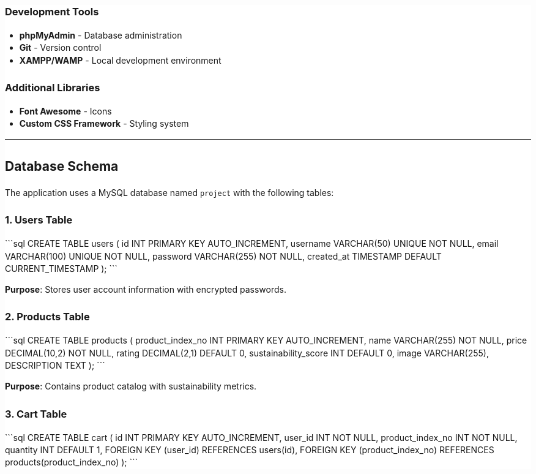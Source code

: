 ### Development Tools
- **phpMyAdmin** - Database administration
- **Git** - Version control
- **XAMPP/WAMP** - Local development environment

### Additional Libraries
- **Font Awesome** - Icons
- **Custom CSS Framework** - Styling system

---

## Database Schema

The application uses a MySQL database named `project` with the following tables:

### 1. Users Table
\`\`\`sql
CREATE TABLE users (
    id INT PRIMARY KEY AUTO_INCREMENT,
    username VARCHAR(50) UNIQUE NOT NULL,
    email VARCHAR(100) UNIQUE NOT NULL,
    password VARCHAR(255) NOT NULL,
    created_at TIMESTAMP DEFAULT CURRENT_TIMESTAMP
);
\`\`\`

**Purpose**: Stores user account information with encrypted passwords.

### 2. Products Table
\`\`\`sql
CREATE TABLE products (
    product_index_no INT PRIMARY KEY AUTO_INCREMENT,
    name VARCHAR(255) NOT NULL,
    price DECIMAL(10,2) NOT NULL,
    rating DECIMAL(2,1) DEFAULT 0,
    sustainability_score INT DEFAULT 0,
    image VARCHAR(255),
    DESCRIPTION TEXT
);
\`\`\`

**Purpose**: Contains product catalog with sustainability metrics.

### 3. Cart Table
\`\`\`sql
CREATE TABLE cart (
    id INT PRIMARY KEY AUTO_INCREMENT,
    user_id INT NOT NULL,
    product_index_no INT NOT NULL,
    quantity INT DEFAULT 1,
    FOREIGN KEY (user_id) REFERENCES users(id),
    FOREIGN KEY (product_index_no) REFERENCES products(product_index_no)
);
\`\`\`
